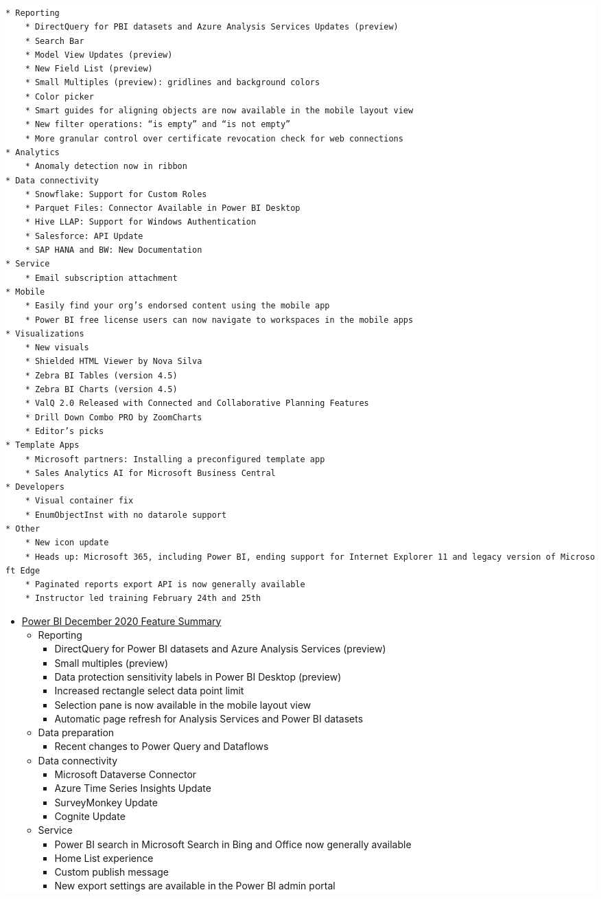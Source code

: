     * Reporting
        * DirectQuery for PBI datasets and Azure Analysis Services Updates (preview)
        * Search Bar
        * Model View Updates (preview)
        * New Field List (preview)
        * Small Multiples (preview): gridlines and background colors
        * Color picker
        * Smart guides for aligning objects are now available in the mobile layout view
        * New filter operations: “is empty” and “is not empty”
        * More granular control over certificate revocation check for web connections
    * Analytics
        * Anomaly detection now in ribbon
    * Data connectivity
        * Snowflake: Support for Custom Roles
        * Parquet Files: Connector Available in Power BI Desktop
        * Hive LLAP: Support for Windows Authentication
        * Salesforce: API Update
        * SAP HANA and BW: New Documentation
    * Service
        * Email subscription attachment
    * Mobile
        * Easily find your org’s endorsed content using the mobile app
        * Power BI free license users can now navigate to workspaces in the mobile apps
    * Visualizations
        * New visuals
        * Shielded HTML Viewer by Nova Silva
        * Zebra BI Tables (version 4.5)
        * Zebra BI Charts (version 4.5)
        * ValQ 2.0 Released with Connected and Collaborative Planning Features
        * Drill Down Combo PRO by ZoomCharts
        * Editor’s picks
    * Template Apps
        * Microsoft partners: Installing a preconfigured template app
        * Sales Analytics AI for Microsoft Business Central
    * Developers
        * Visual container fix
        * EnumObjectInst with no datarole support
    * Other
        * New icon update
        * Heads up: Microsoft 365, including Power BI, ending support for Internet Explorer 11 and legacy version of Microsoft Edge
        * Paginated reports export API is now generally available
        * Instructor led training February 24th and 25th
* [Power BI December 2020 Feature Summary](https://powerbi.microsoft.com/en-us/blog/power-bi-december-2020-feature-summary/)
    * Reporting
        * DirectQuery for Power BI datasets and Azure Analysis Services (preview)
        * Small multiples (preview)
        * Data protection sensitivity labels in Power BI Desktop (preview)
        * Increased rectangle select data point limit
        * Selection pane is now available in the mobile layout view
        * Automatic page refresh for Analysis Services and Power BI datasets
    * Data preparation
        * Recent changes to Power Query and Dataflows
    * Data connectivity
        * Microsoft Dataverse Connector
        * Azure Time Series Insights Update
        * SurveyMonkey Update
        * Cognite Update
    * Service
        * Power BI search in Microsoft Search in Bing and Office now generally available
        * Home List experience
        * Custom publish message
        * New export settings are available in the Power BI admin portal